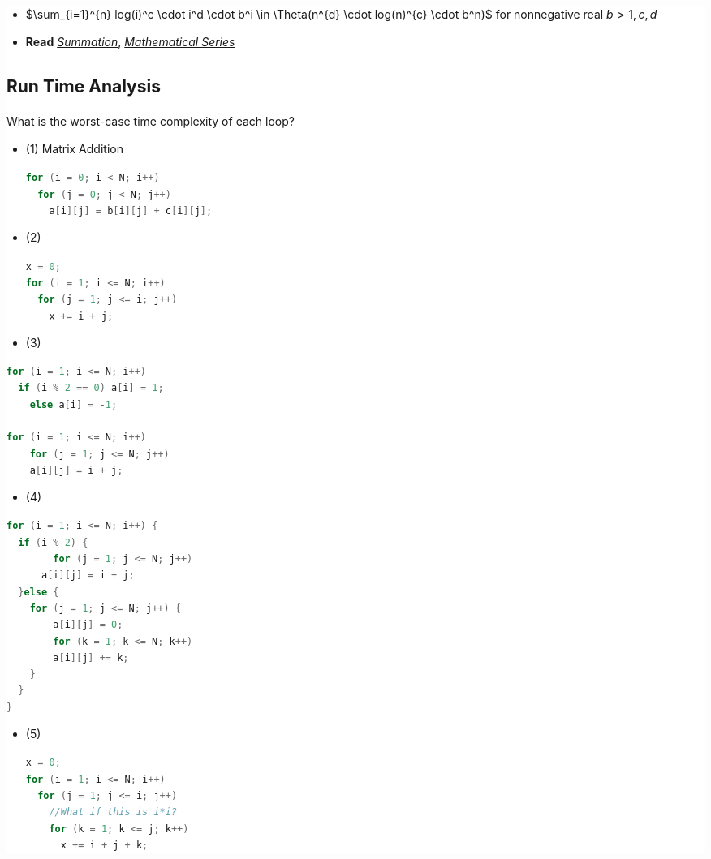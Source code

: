   - $\sum_{i=1}^{n} log(i)^c \cdot i^d \cdot b^i \in \Theta(n^{d} \cdot log(n)^{c} \cdot b^n)$ for nonnegative real $b>1, c, d$ 

    

- **Read** *[Summation](http://en.wikipedia.org/wiki/Summation)*, 
*[Mathematical Series](http://en.wikipedia.org/wiki/List_of_mathematical_series.)*

## Run Time Analysis

What is the worst-case time complexity of each loop?

- (1) Matrix Addition

  ```c++
  for (i = 0; i < N; i++) 
    for (j = 0; j < N; j++)
      a[i][j] = b[i][j] + c[i][j];
  ```

- (2) 
  ```c++
  x = 0;
  for (i = 1; i <= N; i++)
    for (j = 1; j <= i; j++) 
      x += i + j;
  ```

- (3) 
```c++
for (i = 1; i <= N; i++)
  if (i % 2 == 0) a[i] = 1;
	else a[i] = -1;

for (i = 1; i <= N; i++)
	for (j = 1; j <= N; j++) 
    a[i][j] = i + j;
```

- (4) 
```c++
for (i = 1; i <= N; i++) {
  if (i % 2) {
		for (j = 1; j <= N; j++)
      a[i][j] = i + j;
  }else {
    for (j = 1; j <= N; j++) { 
    	a[i][j] = 0; 
	    for (k = 1; k <= N; k++)
        a[i][j] += k;
    }
  } 
}
```
- (5) 
  ```c++
  x = 0;
  for (i = 1; i <= N; i++)
    for (j = 1; j <= i; j++) 
      //What if this is i*i?
      for (k = 1; k <= j; k++)
        x += i + j + k;
  ```
